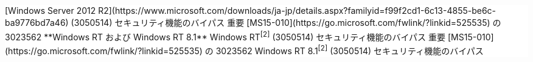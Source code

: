 </td>
</tr>
<tr>
<td style="border:1px solid black;">
[Windows Server 2012 R2](https://www.microsoft.com/downloads/ja-jp/details.aspx?familyid=f99f2cd1-6c13-4855-be6c-ba9776bd7a46)  
(3050514)

</td>
<td style="border:1px solid black;">
セキュリティ機能のバイパス

</td>
<td style="border:1px solid black;">
重要

</td>
<td style="border:1px solid black;">
[MS15-010](https://go.microsoft.com/fwlink/?linkid=525535) の 3023562

</td>
</tr>
<tr>
<td style="border:1px solid black;" colspan="4">
**Windows RT および Windows RT 8.1**

</td>
</tr>
<tr>
<td style="border:1px solid black;">
Windows RT<sup>[2]</sup>
(3050514)

</td>
<td style="border:1px solid black;">
セキュリティ機能のバイパス

</td>
<td style="border:1px solid black;">
重要

</td>
<td style="border:1px solid black;">
[MS15-010](https://go.microsoft.com/fwlink/?linkid=525535) の 3023562

</td>
</tr>
<tr>
<td style="border:1px solid black;">
Windows RT 8.1<sup>[2]</sup>
(3050514)

</td>
<td style="border:1px solid black;">
セキュリティ機能のバイパス
